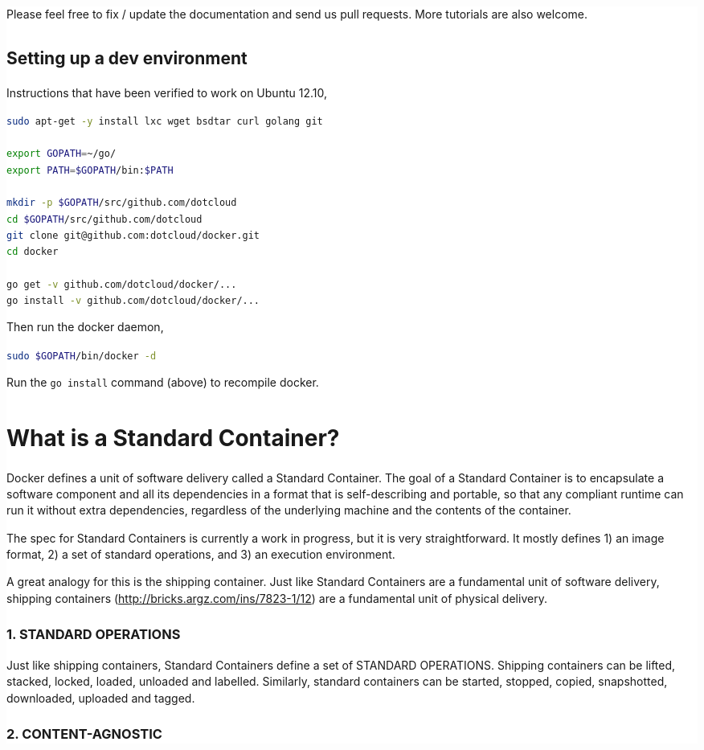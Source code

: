 Please feel free to fix / update the documentation and send us pull requests. More tutorials are also welcome.


Setting up a dev environment
----------------------------

Instructions that have been verified to work on Ubuntu 12.10,

```bash
sudo apt-get -y install lxc wget bsdtar curl golang git

export GOPATH=~/go/
export PATH=$GOPATH/bin:$PATH

mkdir -p $GOPATH/src/github.com/dotcloud
cd $GOPATH/src/github.com/dotcloud
git clone git@github.com:dotcloud/docker.git
cd docker

go get -v github.com/dotcloud/docker/...
go install -v github.com/dotcloud/docker/...
```

Then run the docker daemon,

```bash
sudo $GOPATH/bin/docker -d
```

Run the `go install` command (above) to recompile docker.


What is a Standard Container?
=============================

Docker defines a unit of software delivery called a Standard Container. The goal of a Standard Container is to encapsulate a software component and all its dependencies in
a format that is self-describing and portable, so that any compliant runtime can run it without extra dependencies, regardless of the underlying machine and the contents of the container.

The spec for Standard Containers is currently a work in progress, but it is very straightforward. It mostly defines 1) an image format, 2) a set of standard operations, and 3) an execution environment.

A great analogy for this is the shipping container. Just like Standard Containers are a fundamental unit of software delivery, shipping containers (http://bricks.argz.com/ins/7823-1/12) are a fundamental unit of physical delivery.

### 1. STANDARD OPERATIONS

Just like shipping containers, Standard Containers define a set of STANDARD OPERATIONS. Shipping containers can be lifted, stacked, locked, loaded, unloaded and labelled. Similarly, standard containers can be started, stopped, copied, snapshotted, downloaded, uploaded and tagged.


### 2. CONTENT-AGNOSTIC
